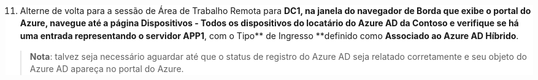 11. Alterne de volta para a sessão de Área de Trabalho Remota para **DC1, na janela do navegador de Borda que exibe o portal do Azure, navegue até a **página Dispositivos - Todos os dispositivos** do locatário do Azure AD da Contoso e verifique se há uma entrada representando o servidor APP1**, com o Tipo** de Ingresso **definido como **Associado ao Azure AD Híbrido**.

   > **Nota**: talvez seja necessário aguardar até que o status de registro do Azure AD seja relatado corretamente e seu objeto do Azure AD apareça no portal do Azure.


